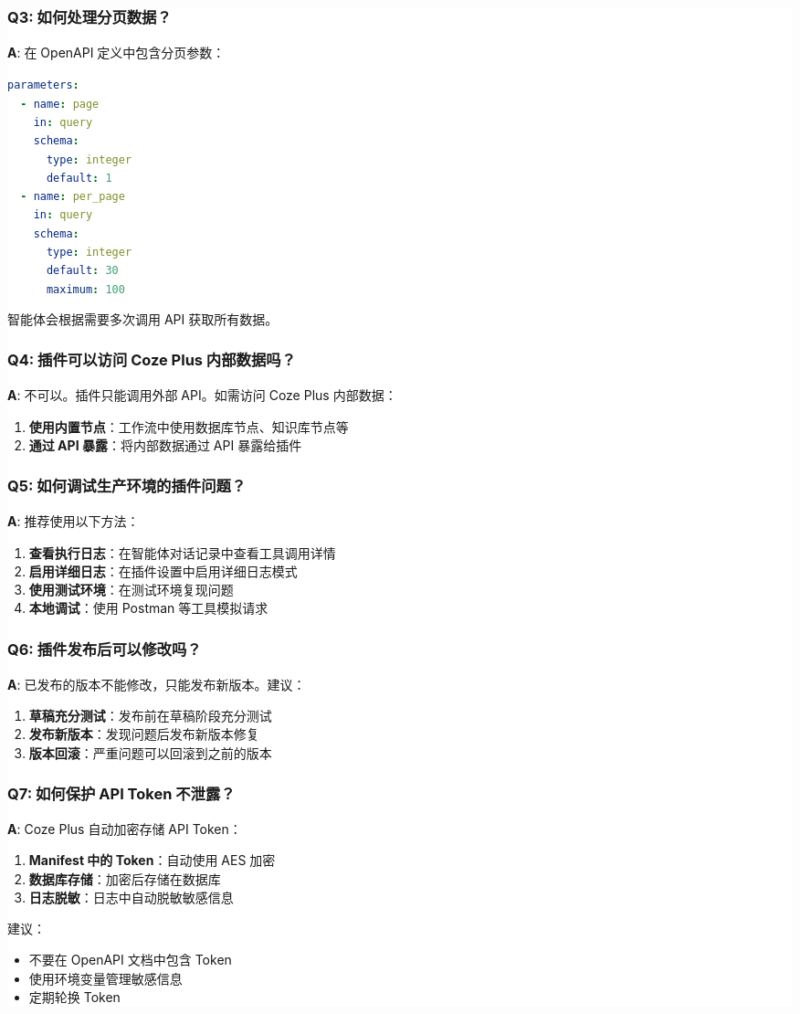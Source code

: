 ### Q3: 如何处理分页数据？

**A**: 在 OpenAPI 定义中包含分页参数：

```yaml
parameters:
  - name: page
    in: query
    schema:
      type: integer
      default: 1
  - name: per_page
    in: query
    schema:
      type: integer
      default: 30
      maximum: 100
```

智能体会根据需要多次调用 API 获取所有数据。

### Q4: 插件可以访问 Coze Plus 内部数据吗？

**A**: 不可以。插件只能调用外部 API。如需访问 Coze Plus 内部数据：

1. **使用内置节点**：工作流中使用数据库节点、知识库节点等
2. **通过 API 暴露**：将内部数据通过 API 暴露给插件

### Q5: 如何调试生产环境的插件问题？

**A**: 推荐使用以下方法：

1. **查看执行日志**：在智能体对话记录中查看工具调用详情
2. **启用详细日志**：在插件设置中启用详细日志模式
3. **使用测试环境**：在测试环境复现问题
4. **本地调试**：使用 Postman 等工具模拟请求

### Q6: 插件发布后可以修改吗？

**A**: 已发布的版本不能修改，只能发布新版本。建议：

1. **草稿充分测试**：发布前在草稿阶段充分测试
2. **发布新版本**：发现问题后发布新版本修复
3. **版本回滚**：严重问题可以回滚到之前的版本

### Q7: 如何保护 API Token 不泄露？

**A**: Coze Plus 自动加密存储 API Token：

1. **Manifest 中的 Token**：自动使用 AES 加密
2. **数据库存储**：加密后存储在数据库
3. **日志脱敏**：日志中自动脱敏敏感信息

建议：
- 不要在 OpenAPI 文档中包含 Token
- 使用环境变量管理敏感信息
- 定期轮换 Token
